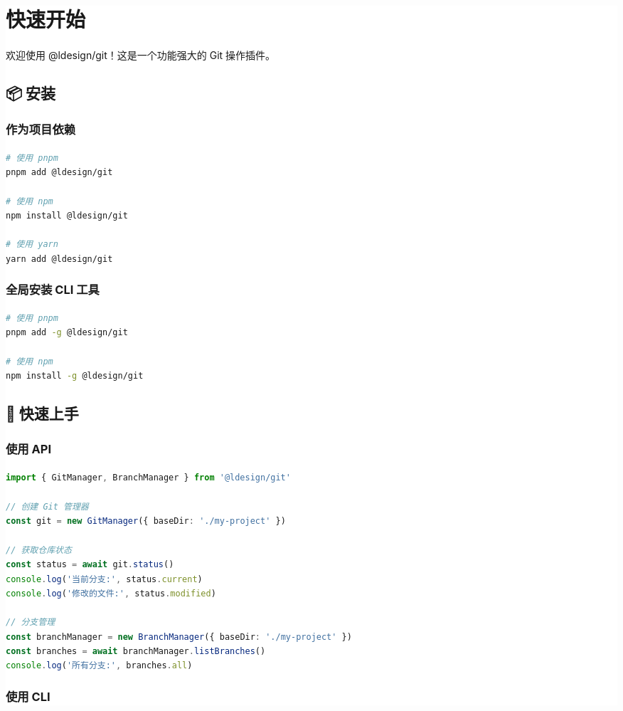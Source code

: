 # 快速开始

欢迎使用 @ldesign/git！这是一个功能强大的 Git 操作插件。

## 📦 安装

### 作为项目依赖

```bash
# 使用 pnpm
pnpm add @ldesign/git

# 使用 npm
npm install @ldesign/git

# 使用 yarn
yarn add @ldesign/git
```

### 全局安装 CLI 工具

```bash
# 使用 pnpm
pnpm add -g @ldesign/git

# 使用 npm
npm install -g @ldesign/git
```

## 🚀 快速上手

### 使用 API

```typescript
import { GitManager, BranchManager } from '@ldesign/git'

// 创建 Git 管理器
const git = new GitManager({ baseDir: './my-project' })

// 获取仓库状态
const status = await git.status()
console.log('当前分支:', status.current)
console.log('修改的文件:', status.modified)

// 分支管理
const branchManager = new BranchManager({ baseDir: './my-project' })
const branches = await branchManager.listBranches()
console.log('所有分支:', branches.all)
```

### 使用 CLI
